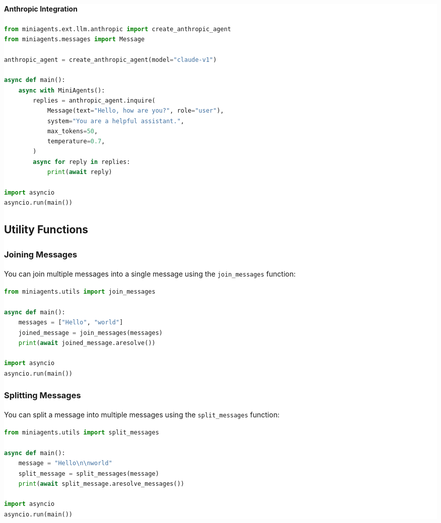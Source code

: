 #### Anthropic Integration

```python
from miniagents.ext.llm.anthropic import create_anthropic_agent
from miniagents.messages import Message

anthropic_agent = create_anthropic_agent(model="claude-v1")

async def main():
    async with MiniAgents():
        replies = anthropic_agent.inquire(
            Message(text="Hello, how are you?", role="user"),
            system="You are a helpful assistant.",
            max_tokens=50,
            temperature=0.7,
        )
        async for reply in replies:
            print(await reply)

import asyncio
asyncio.run(main())
```

## Utility Functions

### Joining Messages

You can join multiple messages into a single message using the `join_messages` function:

```python
from miniagents.utils import join_messages

async def main():
    messages = ["Hello", "world"]
    joined_message = join_messages(messages)
    print(await joined_message.aresolve())

import asyncio
asyncio.run(main())
```

### Splitting Messages

You can split a message into multiple messages using the `split_messages` function:

```python
from miniagents.utils import split_messages

async def main():
    message = "Hello\n\nworld"
    split_message = split_messages(message)
    print(await split_message.aresolve_messages())

import asyncio
asyncio.run(main())
```
